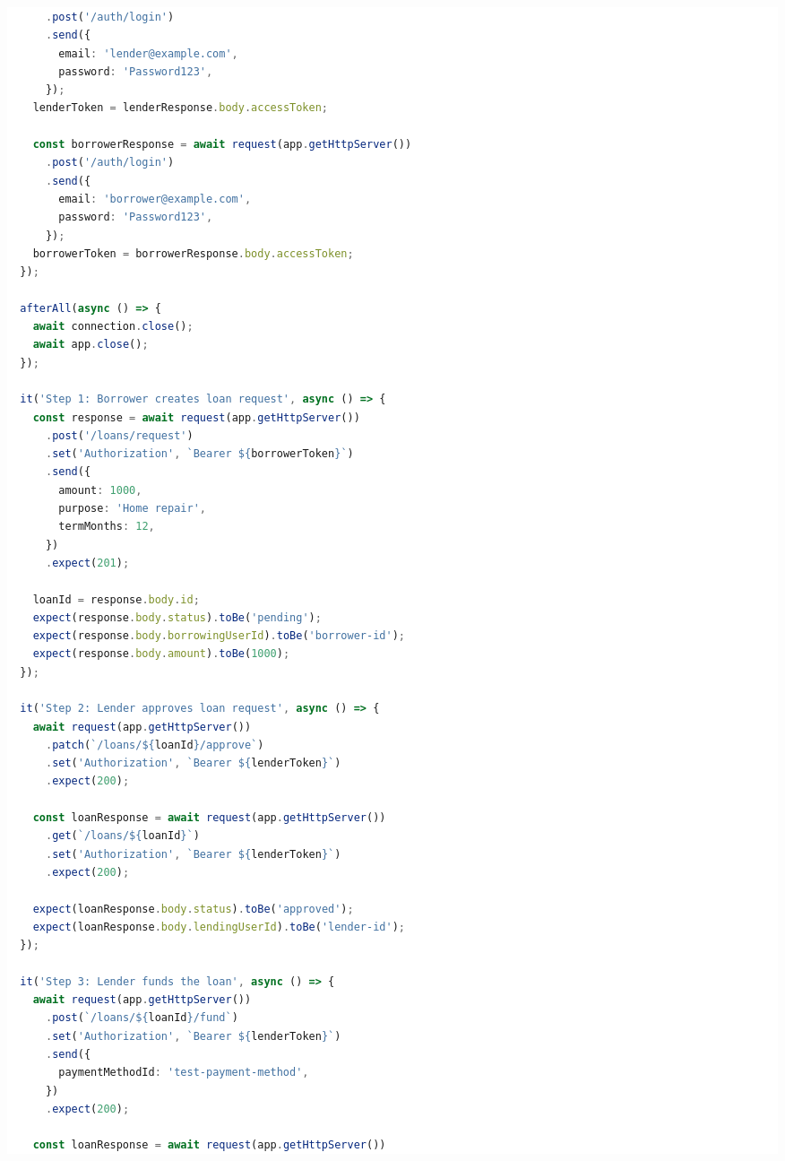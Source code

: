 ```typescript
      .post('/auth/login')
      .send({
        email: 'lender@example.com',
        password: 'Password123',
      });
    lenderToken = lenderResponse.body.accessToken;
    
    const borrowerResponse = await request(app.getHttpServer())
      .post('/auth/login')
      .send({
        email: 'borrower@example.com',
        password: 'Password123',
      });
    borrowerToken = borrowerResponse.body.accessToken;
  });

  afterAll(async () => {
    await connection.close();
    await app.close();
  });

  it('Step 1: Borrower creates loan request', async () => {
    const response = await request(app.getHttpServer())
      .post('/loans/request')
      .set('Authorization', `Bearer ${borrowerToken}`)
      .send({
        amount: 1000,
        purpose: 'Home repair',
        termMonths: 12,
      })
      .expect(201);
    
    loanId = response.body.id;
    expect(response.body.status).toBe('pending');
    expect(response.body.borrowingUserId).toBe('borrower-id');
    expect(response.body.amount).toBe(1000);
  });

  it('Step 2: Lender approves loan request', async () => {
    await request(app.getHttpServer())
      .patch(`/loans/${loanId}/approve`)
      .set('Authorization', `Bearer ${lenderToken}`)
      .expect(200);
    
    const loanResponse = await request(app.getHttpServer())
      .get(`/loans/${loanId}`)
      .set('Authorization', `Bearer ${lenderToken}`)
      .expect(200);
    
    expect(loanResponse.body.status).toBe('approved');
    expect(loanResponse.body.lendingUserId).toBe('lender-id');
  });

  it('Step 3: Lender funds the loan', async () => {
    await request(app.getHttpServer())
      .post(`/loans/${loanId}/fund`)
      .set('Authorization', `Bearer ${lenderToken}`)
      .send({
        paymentMethodId: 'test-payment-method',
      })
      .expect(200);
    
    const loanResponse = await request(app.getHttpServer())
```